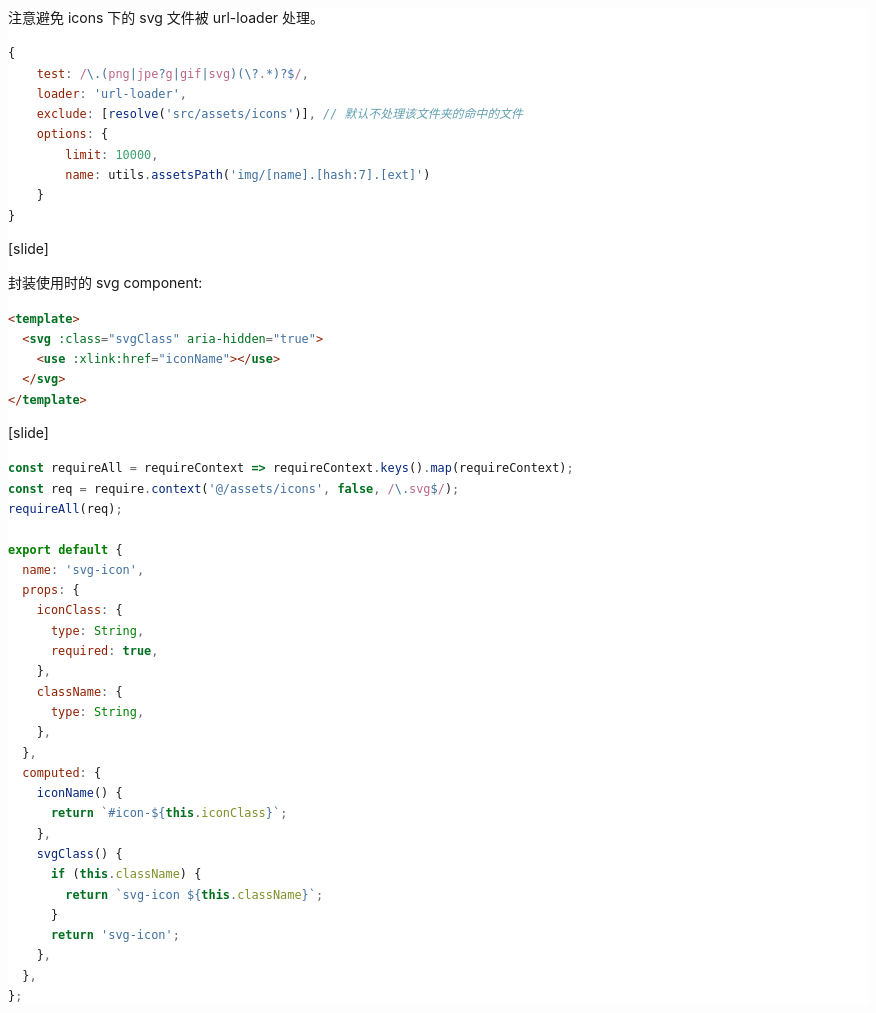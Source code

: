 注意避免 icons 下的 svg 文件被 url-loader 处理。

```javascript
{
    test: /\.(png|jpe?g|gif|svg)(\?.*)?$/,
    loader: 'url-loader',
    exclude: [resolve('src/assets/icons')], // 默认不处理该文件夹的命中的文件
    options: {
        limit: 10000,
        name: utils.assetsPath('img/[name].[hash:7].[ext]')
    }
}
```

[slide]

封装使用时的 svg component:


```html
<template>
  <svg :class="svgClass" aria-hidden="true">
    <use :xlink:href="iconName"></use>
  </svg>
</template>
```


[slide]

```javascript
const requireAll = requireContext => requireContext.keys().map(requireContext);
const req = require.context('@/assets/icons', false, /\.svg$/);
requireAll(req);

export default {
  name: 'svg-icon',
  props: {
    iconClass: {
      type: String,
      required: true,
    },
    className: {
      type: String,
    },
  },
  computed: {
    iconName() {
      return `#icon-${this.iconClass}`;
    },
    svgClass() {
      if (this.className) {
        return `svg-icon ${this.className}`;
      }
      return 'svg-icon';
    },
  },
};
```
